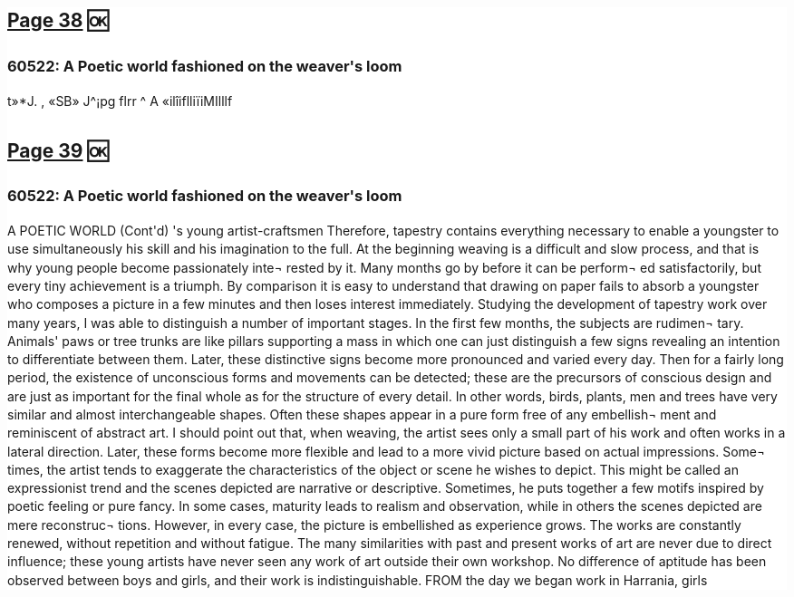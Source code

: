 ## [Page 38](https://demo.humlab.umu.se/courier/060510engo.pdf#page=38) 🆗
### 60522: A Poetic world fashioned on the weaver's loom
t»*J.	,
«SB»
J^¡pg
flrr
^
A
«ilîiflliïiMIlllf
## [Page 39](https://demo.humlab.umu.se/courier/060510engo.pdf#page=39) 🆗
### 60522: A Poetic world fashioned on the weaver's loom
A POETIC WORLD (Cont'd)
's young artist-craftsmen
Therefore, tapestry contains everything necessary to
enable a youngster to use simultaneously his skill and his
imagination to the full.
At the beginning weaving is a difficult and slow process,
and that is why young people become passionately inte¬
rested by it. Many months go by before it can be perform¬
ed satisfactorily, but every tiny achievement is a triumph.
By comparison it is easy to understand that drawing on
paper fails to absorb a youngster who composes a picture in
a few minutes and then loses interest immediately.
Studying the development of tapestry work over many
years, I was able to distinguish a number of important
stages. In the first few months, the subjects are rudimen¬
tary. Animals' paws or tree trunks are like pillars supporting
a mass in which one can just distinguish a few signs
revealing an intention to differentiate between them. Later,
these distinctive signs become more pronounced and varied
every day. Then for a fairly long period, the existence of
unconscious forms and movements can be detected; these
are the precursors of conscious design and are just as
important for the final whole as for the structure of every
detail. In other words, birds, plants, men and trees have
very similar and almost interchangeable shapes. Often
these shapes appear in a pure form free of any embellish¬
ment and reminiscent of abstract art. I should point out
that, when weaving, the artist sees only a small part of his
work and often works in a lateral direction.
Later, these forms become more flexible and lead to a
more vivid picture based on actual impressions. Some¬
times, the artist tends to exaggerate the characteristics of
the object or scene he wishes to depict. This might
be called an expressionist trend and the scenes depicted
are narrative or descriptive. Sometimes, he puts together
a few motifs inspired by poetic feeling or pure fancy.
In some cases, maturity leads to realism and observation,
while in others the scenes depicted are mere reconstruc¬
tions. However, in every case, the picture is embellished
as experience grows. The works are constantly renewed,
without repetition and without fatigue.
The many similarities with past and present works of art
are never due to direct influence; these young artists have
never seen any work of art outside their own workshop.
No difference of aptitude has been observed between boys
and girls, and their work is indistinguishable.
FROM the day we began work in Harrania, girls